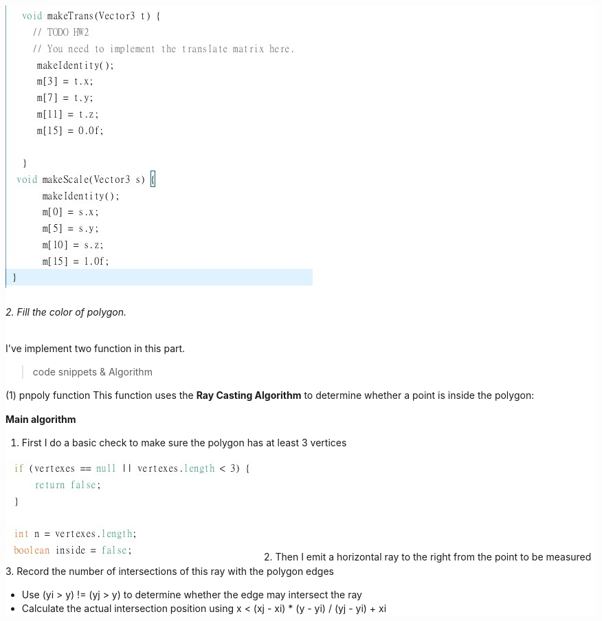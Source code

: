 ![1-8](./demo_img/1-8.jpg)

###### 2. Fill the color of polygon.
I've implement two function in this part.
>code snippets & Algorithm

(1) pnpoly function
This function uses the **Ray Casting Algorithm** to determine whether a point is inside the polygon:


**Main algorithm**
1. First I do a basic check to make sure the polygon has at least 3 vertices

![2-1](./demo_img/2-1.jpg)
2. Then I emit a horizontal ray to the right from the point to be measured
3. Record the number of intersections of this ray with the polygon edges
   - Use (yi > y) != (yj > y) to determine whether the edge may intersect the ray
   - Calculate the actual intersection position using 
   x < (xj - xi) * (y - yi) / (yj - yi) + xi
